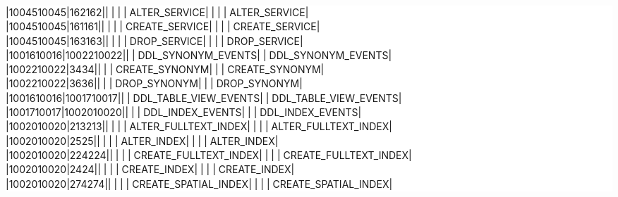 |<span data-ttu-id="14b4a-536">10045</span><span class="sxs-lookup"><span data-stu-id="14b4a-536">10045</span></span>|<span data-ttu-id="14b4a-537">162</span><span class="sxs-lookup"><span data-stu-id="14b4a-537">162</span></span>|<span data-ttu-id="14b4a-538">&#124;    &#124;    &#124;    &#124;    ALTER_SERVICE</span><span class="sxs-lookup"><span data-stu-id="14b4a-538">&#124;    &#124;    &#124;    &#124;    ALTER_SERVICE</span></span>|  
|<span data-ttu-id="14b4a-539">10045</span><span class="sxs-lookup"><span data-stu-id="14b4a-539">10045</span></span>|<span data-ttu-id="14b4a-540">161</span><span class="sxs-lookup"><span data-stu-id="14b4a-540">161</span></span>|<span data-ttu-id="14b4a-541">&#124;    &#124;    &#124;    &#124;    CREATE_SERVICE</span><span class="sxs-lookup"><span data-stu-id="14b4a-541">&#124;    &#124;    &#124;    &#124;    CREATE_SERVICE</span></span>|  
|<span data-ttu-id="14b4a-542">10045</span><span class="sxs-lookup"><span data-stu-id="14b4a-542">10045</span></span>|<span data-ttu-id="14b4a-543">163</span><span class="sxs-lookup"><span data-stu-id="14b4a-543">163</span></span>|<span data-ttu-id="14b4a-544">&#124;    &#124;    &#124;    &#124;    DROP_SERVICE</span><span class="sxs-lookup"><span data-stu-id="14b4a-544">&#124;    &#124;    &#124;    &#124;    DROP_SERVICE</span></span>|  
|<span data-ttu-id="14b4a-545">10016</span><span class="sxs-lookup"><span data-stu-id="14b4a-545">10016</span></span>|<span data-ttu-id="14b4a-546">10022</span><span class="sxs-lookup"><span data-stu-id="14b4a-546">10022</span></span>|<span data-ttu-id="14b4a-547">&#124;    &#124;    DDL_SYNONYM_EVENTS</span><span class="sxs-lookup"><span data-stu-id="14b4a-547">&#124;    &#124;    DDL_SYNONYM_EVENTS</span></span>|  
|<span data-ttu-id="14b4a-548">10022</span><span class="sxs-lookup"><span data-stu-id="14b4a-548">10022</span></span>|<span data-ttu-id="14b4a-549">34</span><span class="sxs-lookup"><span data-stu-id="14b4a-549">34</span></span>|<span data-ttu-id="14b4a-550">&#124;    &#124;    &#124;    CREATE_SYNONYM</span><span class="sxs-lookup"><span data-stu-id="14b4a-550">&#124;    &#124;    &#124;    CREATE_SYNONYM</span></span>|  
|<span data-ttu-id="14b4a-551">10022</span><span class="sxs-lookup"><span data-stu-id="14b4a-551">10022</span></span>|<span data-ttu-id="14b4a-552">36</span><span class="sxs-lookup"><span data-stu-id="14b4a-552">36</span></span>|<span data-ttu-id="14b4a-553">&#124;    &#124;    &#124;    DROP_SYNONYM</span><span class="sxs-lookup"><span data-stu-id="14b4a-553">&#124;    &#124;    &#124;    DROP_SYNONYM</span></span>|  
|<span data-ttu-id="14b4a-554">10016</span><span class="sxs-lookup"><span data-stu-id="14b4a-554">10016</span></span>|<span data-ttu-id="14b4a-555">10017</span><span class="sxs-lookup"><span data-stu-id="14b4a-555">10017</span></span>|<span data-ttu-id="14b4a-556">&#124;    &#124;    DDL_TABLE_VIEW_EVENTS</span><span class="sxs-lookup"><span data-stu-id="14b4a-556">&#124;    &#124;    DDL_TABLE_VIEW_EVENTS</span></span>|  
|<span data-ttu-id="14b4a-557">10017</span><span class="sxs-lookup"><span data-stu-id="14b4a-557">10017</span></span>|<span data-ttu-id="14b4a-558">10020</span><span class="sxs-lookup"><span data-stu-id="14b4a-558">10020</span></span>|<span data-ttu-id="14b4a-559">&#124;    &#124;    &#124;    DDL_INDEX_EVENTS</span><span class="sxs-lookup"><span data-stu-id="14b4a-559">&#124;    &#124;    &#124;    DDL_INDEX_EVENTS</span></span>|  
|<span data-ttu-id="14b4a-560">10020</span><span class="sxs-lookup"><span data-stu-id="14b4a-560">10020</span></span>|<span data-ttu-id="14b4a-561">213</span><span class="sxs-lookup"><span data-stu-id="14b4a-561">213</span></span>|<span data-ttu-id="14b4a-562">&#124;    &#124;    &#124;    &#124;    ALTER_FULLTEXT_INDEX</span><span class="sxs-lookup"><span data-stu-id="14b4a-562">&#124;    &#124;    &#124;    &#124;    ALTER_FULLTEXT_INDEX</span></span>|  
|<span data-ttu-id="14b4a-563">10020</span><span class="sxs-lookup"><span data-stu-id="14b4a-563">10020</span></span>|<span data-ttu-id="14b4a-564">25</span><span class="sxs-lookup"><span data-stu-id="14b4a-564">25</span></span>|<span data-ttu-id="14b4a-565">&#124;    &#124;    &#124;    &#124;    ALTER_INDEX</span><span class="sxs-lookup"><span data-stu-id="14b4a-565">&#124;    &#124;    &#124;    &#124;    ALTER_INDEX</span></span>|  
|<span data-ttu-id="14b4a-566">10020</span><span class="sxs-lookup"><span data-stu-id="14b4a-566">10020</span></span>|<span data-ttu-id="14b4a-567">224</span><span class="sxs-lookup"><span data-stu-id="14b4a-567">224</span></span>|<span data-ttu-id="14b4a-568">&#124;    &#124;    &#124;    &#124;    CREATE_FULLTEXT_INDEX</span><span class="sxs-lookup"><span data-stu-id="14b4a-568">&#124;    &#124;    &#124;    &#124;    CREATE_FULLTEXT_INDEX</span></span>|  
|<span data-ttu-id="14b4a-569">10020</span><span class="sxs-lookup"><span data-stu-id="14b4a-569">10020</span></span>|<span data-ttu-id="14b4a-570">24</span><span class="sxs-lookup"><span data-stu-id="14b4a-570">24</span></span>|<span data-ttu-id="14b4a-571">&#124;    &#124;    &#124;    &#124;    CREATE_INDEX</span><span class="sxs-lookup"><span data-stu-id="14b4a-571">&#124;    &#124;    &#124;    &#124;    CREATE_INDEX</span></span>|  
|<span data-ttu-id="14b4a-572">10020</span><span class="sxs-lookup"><span data-stu-id="14b4a-572">10020</span></span>|<span data-ttu-id="14b4a-573">274</span><span class="sxs-lookup"><span data-stu-id="14b4a-573">274</span></span>|<span data-ttu-id="14b4a-574">&#124;    &#124;    &#124;    &#124;    CREATE_SPATIAL_INDEX</span><span class="sxs-lookup"><span data-stu-id="14b4a-574">&#124;    &#124;    &#124;    &#124;    CREATE_SPATIAL_INDEX</span></span>|  
